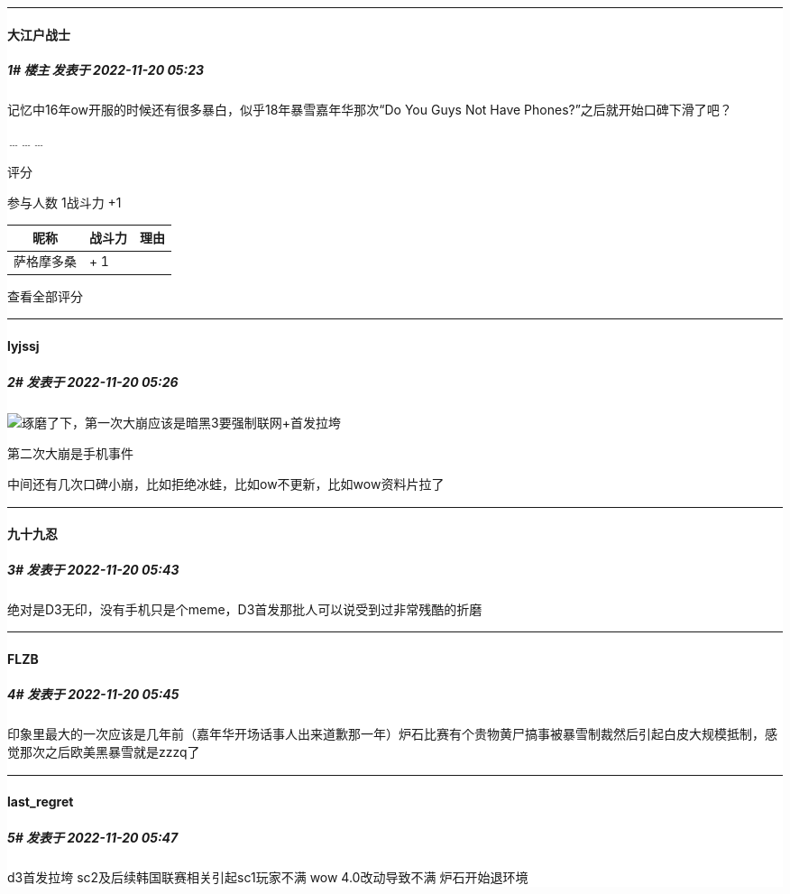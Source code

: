 

*****

####  大江户战士  
##### 1#       楼主       发表于 2022-11-20 05:23

记忆中16年ow开服的时候还有很多暴白，似乎18年暴雪嘉年华那次“Do You Guys Not Have Phones?”之后就开始口碑下滑了吧？

﹍﹍﹍

评分

 参与人数 1战斗力 +1

|昵称|战斗力|理由|
|----|---|---|
| 萨格摩多桑| + 1||

查看全部评分

*****

####  lyjssj  
##### 2#       发表于 2022-11-20 05:26

<img src="https://static.saraba1st.com/image/smiley/face2017/067.png" referrerpolicy="no-referrer">琢磨了下，第一次大崩应该是暗黑3要强制联网+首发拉垮

第二次大崩是手机事件

中间还有几次口碑小崩，比如拒绝冰蛙，比如ow不更新，比如wow资料片拉了

*****

####  九十九忍  
##### 3#       发表于 2022-11-20 05:43

绝对是D3无印，没有手机只是个meme，D3首发那批人可以说受到过非常残酷的折磨

*****

####  FLZB  
##### 4#       发表于 2022-11-20 05:45

印象里最大的一次应该是几年前（嘉年华开场话事人出来道歉那一年）炉石比赛有个贵物黄尸搞事被暴雪制裁然后引起白皮大规模抵制，感觉那次之后欧美黑暴雪就是zzzq了

*****

####  last_regret  
##### 5#       发表于 2022-11-20 05:47

d3首发拉垮 
sc2及后续韩国联赛相关引起sc1玩家不满
wow 4.0改动导致不满
炉石开始退环境
